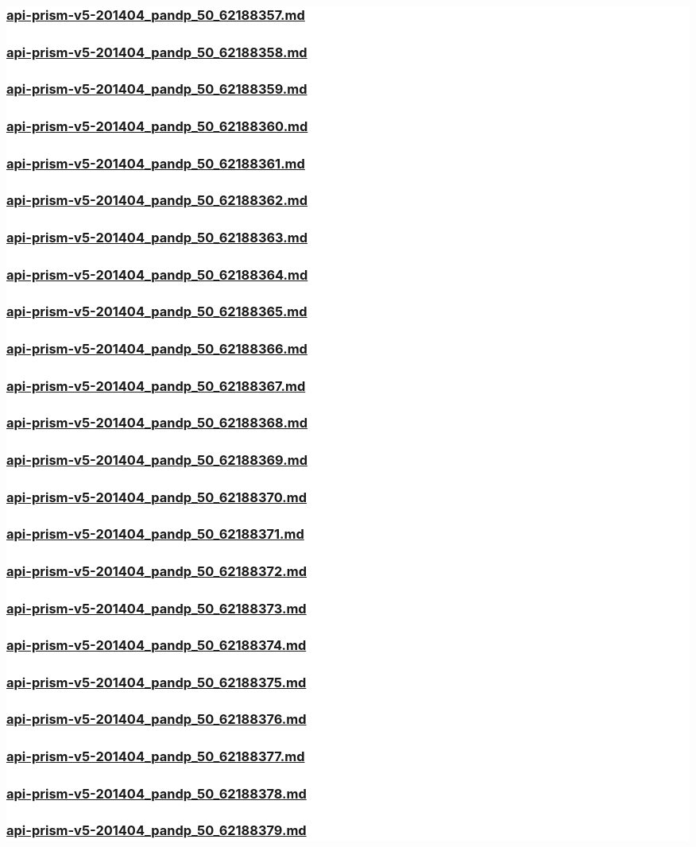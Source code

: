 ### [api-prism-v5-201404_pandp_50_62188357.md](api-prism-v5-201404_pandp_50/api-prism-v5-201404_pandp_50_62188357.md)
### [api-prism-v5-201404_pandp_50_62188358.md](api-prism-v5-201404_pandp_50/api-prism-v5-201404_pandp_50_62188358.md)
### [api-prism-v5-201404_pandp_50_62188359.md](api-prism-v5-201404_pandp_50/api-prism-v5-201404_pandp_50_62188359.md)
### [api-prism-v5-201404_pandp_50_62188360.md](api-prism-v5-201404_pandp_50/api-prism-v5-201404_pandp_50_62188360.md)
### [api-prism-v5-201404_pandp_50_62188361.md](api-prism-v5-201404_pandp_50/api-prism-v5-201404_pandp_50_62188361.md)
### [api-prism-v5-201404_pandp_50_62188362.md](api-prism-v5-201404_pandp_50/api-prism-v5-201404_pandp_50_62188362.md)
### [api-prism-v5-201404_pandp_50_62188363.md](api-prism-v5-201404_pandp_50/api-prism-v5-201404_pandp_50_62188363.md)
### [api-prism-v5-201404_pandp_50_62188364.md](api-prism-v5-201404_pandp_50/api-prism-v5-201404_pandp_50_62188364.md)
### [api-prism-v5-201404_pandp_50_62188365.md](api-prism-v5-201404_pandp_50/api-prism-v5-201404_pandp_50_62188365.md)
### [api-prism-v5-201404_pandp_50_62188366.md](api-prism-v5-201404_pandp_50/api-prism-v5-201404_pandp_50_62188366.md)
### [api-prism-v5-201404_pandp_50_62188367.md](api-prism-v5-201404_pandp_50/api-prism-v5-201404_pandp_50_62188367.md)
### [api-prism-v5-201404_pandp_50_62188368.md](api-prism-v5-201404_pandp_50/api-prism-v5-201404_pandp_50_62188368.md)
### [api-prism-v5-201404_pandp_50_62188369.md](api-prism-v5-201404_pandp_50/api-prism-v5-201404_pandp_50_62188369.md)
### [api-prism-v5-201404_pandp_50_62188370.md](api-prism-v5-201404_pandp_50/api-prism-v5-201404_pandp_50_62188370.md)
### [api-prism-v5-201404_pandp_50_62188371.md](api-prism-v5-201404_pandp_50/api-prism-v5-201404_pandp_50_62188371.md)
### [api-prism-v5-201404_pandp_50_62188372.md](api-prism-v5-201404_pandp_50/api-prism-v5-201404_pandp_50_62188372.md)
### [api-prism-v5-201404_pandp_50_62188373.md](api-prism-v5-201404_pandp_50/api-prism-v5-201404_pandp_50_62188373.md)
### [api-prism-v5-201404_pandp_50_62188374.md](api-prism-v5-201404_pandp_50/api-prism-v5-201404_pandp_50_62188374.md)
### [api-prism-v5-201404_pandp_50_62188375.md](api-prism-v5-201404_pandp_50/api-prism-v5-201404_pandp_50_62188375.md)
### [api-prism-v5-201404_pandp_50_62188376.md](api-prism-v5-201404_pandp_50/api-prism-v5-201404_pandp_50_62188376.md)
### [api-prism-v5-201404_pandp_50_62188377.md](api-prism-v5-201404_pandp_50/api-prism-v5-201404_pandp_50_62188377.md)
### [api-prism-v5-201404_pandp_50_62188378.md](api-prism-v5-201404_pandp_50/api-prism-v5-201404_pandp_50_62188378.md)
### [api-prism-v5-201404_pandp_50_62188379.md](api-prism-v5-201404_pandp_50/api-prism-v5-201404_pandp_50_62188379.md)